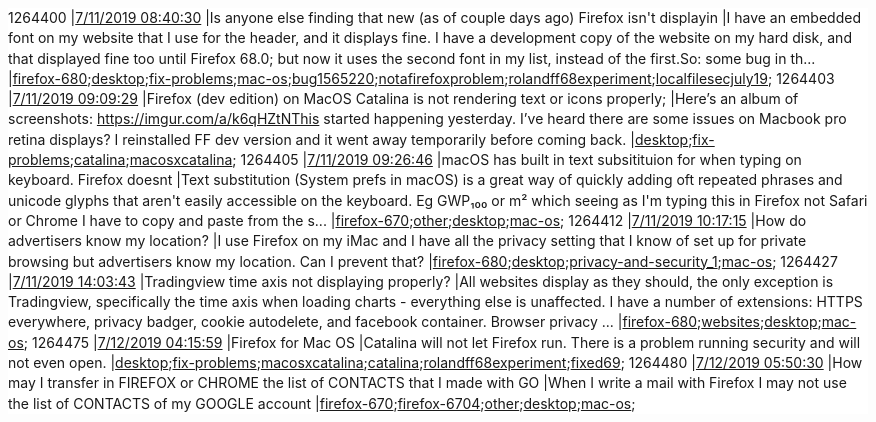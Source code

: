 1264400 |[7/11/2019 08:40:30](https://support.mozilla.org/questions/1264400) |Is anyone else finding that new (as of  couple days ago) Firefox isn't displayin |I have an embedded font on my website that I use for the header, and it displays fine. I have a development copy of the website on my hard disk, and that displayed fine too until Firefox 68.0; but now it uses the second font in my list, instead of the first.So: some bug in th... |[firefox-680](https://support.mozilla.org/en-US/questions/firefox?tagged=firefox-680);[desktop](https://support.mozilla.org/en-US/questions/firefox?tagged=desktop);[fix-problems](https://support.mozilla.org/en-US/questions/firefox?tagged=fix-problems);[mac-os](https://support.mozilla.org/en-US/questions/firefox?tagged=mac-os);[bug1565220](https://support.mozilla.org/en-US/questions/firefox?tagged=bug1565220);[notafirefoxproblem](https://support.mozilla.org/en-US/questions/firefox?tagged=notafirefoxproblem);[rolandff68experiment](https://support.mozilla.org/en-US/questions/firefox?tagged=rolandff68experiment);[localfilesecjuly19](https://support.mozilla.org/en-US/questions/firefox?tagged=localfilesecjuly19);
1264403 |[7/11/2019 09:09:29](https://support.mozilla.org/questions/1264403) |Firefox (dev edition) on MacOS Catalina is not rendering text or icons properly; |Here’s an album of screenshots: https://imgur.com/a/k6qHZtNThis started happening yesterday. I’ve heard there are some issues on Macbook pro retina displays? I reinstalled FF dev version and it went away temporarily before coming back. |[desktop](https://support.mozilla.org/en-US/questions/firefox?tagged=desktop);[fix-problems](https://support.mozilla.org/en-US/questions/firefox?tagged=fix-problems);[catalina](https://support.mozilla.org/en-US/questions/firefox?tagged=catalina);[macosxcatalina](https://support.mozilla.org/en-US/questions/firefox?tagged=macosxcatalina);
1264405 |[7/11/2019 09:26:46](https://support.mozilla.org/questions/1264405) |macOS has built in text subsitituion for when typing on keyboard. Firefox doesnt |Text substitution (System prefs in macOS) is a great way of quickly adding oft repeated phrases and unicode glyphs that aren't easily accessible on the keyboard. Eg GWP₁₀₀ or m² which seeing as I'm typing this in Firefox not Safari or Chrome I have to copy and paste from the s... |[firefox-670](https://support.mozilla.org/en-US/questions/firefox?tagged=firefox-670);[other](https://support.mozilla.org/en-US/questions/firefox?tagged=other);[desktop](https://support.mozilla.org/en-US/questions/firefox?tagged=desktop);[mac-os](https://support.mozilla.org/en-US/questions/firefox?tagged=mac-os);
1264412 |[7/11/2019 10:17:15](https://support.mozilla.org/questions/1264412) |How do advertisers know my location? |I use Firefox on my iMac and I have all the privacy setting that I know of set up for private browsing but advertisers know my location. Can I prevent that? |[firefox-680](https://support.mozilla.org/en-US/questions/firefox?tagged=firefox-680);[desktop](https://support.mozilla.org/en-US/questions/firefox?tagged=desktop);[privacy-and-security_1](https://support.mozilla.org/en-US/questions/firefox?tagged=privacy-and-security_1);[mac-os](https://support.mozilla.org/en-US/questions/firefox?tagged=mac-os);
1264427 |[7/11/2019 14:03:43](https://support.mozilla.org/questions/1264427) |Tradingview time axis not displaying properly? |All websites display as they should, the only exception is Tradingview, specifically the time axis when loading charts - everything else is unaffected. I have a number of extensions: HTTPS everywhere, privacy badger, cookie autodelete, and facebook container. Browser privacy ... |[firefox-680](https://support.mozilla.org/en-US/questions/firefox?tagged=firefox-680);[websites](https://support.mozilla.org/en-US/questions/firefox?tagged=websites);[desktop](https://support.mozilla.org/en-US/questions/firefox?tagged=desktop);[mac-os](https://support.mozilla.org/en-US/questions/firefox?tagged=mac-os);
1264475 |[7/12/2019 04:15:59](https://support.mozilla.org/questions/1264475) |Firefox for Mac OS |Catalina will not let Firefox run. There is a problem running security and will not even open. |[desktop](https://support.mozilla.org/en-US/questions/firefox?tagged=desktop);[fix-problems](https://support.mozilla.org/en-US/questions/firefox?tagged=fix-problems);[macosxcatalina](https://support.mozilla.org/en-US/questions/firefox?tagged=macosxcatalina);[catalina](https://support.mozilla.org/en-US/questions/firefox?tagged=catalina);[rolandff68experiment](https://support.mozilla.org/en-US/questions/firefox?tagged=rolandff68experiment);[fixed69](https://support.mozilla.org/en-US/questions/firefox?tagged=fixed69);
1264480 |[7/12/2019 05:50:30](https://support.mozilla.org/questions/1264480) |How may I transfer in FIREFOX or CHROME the list of CONTACTS that I made with GO |When I write a mail with Firefox I may not use the list of CONTACTS of my GOOGLE account |[firefox-670](https://support.mozilla.org/en-US/questions/firefox?tagged=firefox-670);[firefox-6704](https://support.mozilla.org/en-US/questions/firefox?tagged=firefox-6704);[other](https://support.mozilla.org/en-US/questions/firefox?tagged=other);[desktop](https://support.mozilla.org/en-US/questions/firefox?tagged=desktop);[mac-os](https://support.mozilla.org/en-US/questions/firefox?tagged=mac-os);